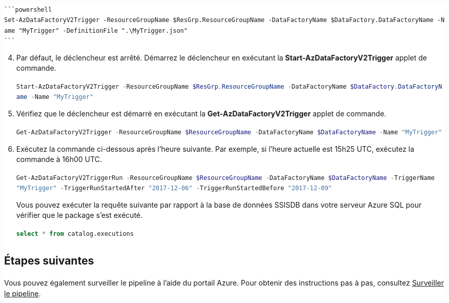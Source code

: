    ```powershell
    Set-AzDataFactoryV2Trigger -ResourceGroupName $ResGrp.ResourceGroupName -DataFactoryName $DataFactory.DataFactoryName -Name "MyTrigger" -DefinitionFile ".\MyTrigger.json"
    ```
4. Par défaut, le déclencheur est arrêté. Démarrez le déclencheur en exécutant la **Start-AzDataFactoryV2Trigger** applet de commande. 

    ```powershell
    Start-AzDataFactoryV2Trigger -ResourceGroupName $ResGrp.ResourceGroupName -DataFactoryName $DataFactory.DataFactoryName -Name "MyTrigger" 
    ```
5. Vérifiez que le déclencheur est démarré en exécutant la **Get-AzDataFactoryV2Trigger** applet de commande. 

    ```powershell
    Get-AzDataFactoryV2Trigger -ResourceGroupName $ResourceGroupName -DataFactoryName $DataFactoryName -Name "MyTrigger"     
    ```    
6. Exécutez la commande ci-dessous après l’heure suivante. Par exemple, si l’heure actuelle est 15h25 UTC, exécutez la commande à 16h00 UTC. 
    
    ```powershell
    Get-AzDataFactoryV2TriggerRun -ResourceGroupName $ResourceGroupName -DataFactoryName $DataFactoryName -TriggerName "MyTrigger" -TriggerRunStartedAfter "2017-12-06" -TriggerRunStartedBefore "2017-12-09"
    ```

    Vous pouvez exécuter la requête suivante par rapport à la base de données SSISDB dans votre serveur Azure SQL pour vérifier que le package s’est exécuté. 

    ```sql
    select * from catalog.executions
    ```


## <a name="next-steps"></a>Étapes suivantes
Vous pouvez également surveiller le pipeline à l’aide du portail Azure. Pour obtenir des instructions pas à pas, consultez [Surveiller le pipeline](quickstart-create-data-factory-resource-manager-template.md#monitor-the-pipeline).
